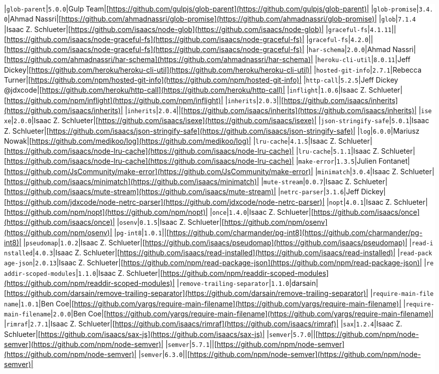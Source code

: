 |`glob-parent`|`5.0.0`|Gulp Team|[https://github.com/gulpjs/glob-parent](https://github.com/gulpjs/glob-parent)|
|`glob-promise`|`3.4.0`|Ahmad Nassri|[https://github.com/ahmadnassri/glob-promise](https://github.com/ahmadnassri/glob-promise)|
|`glob`|`7.1.4`|Isaac Z. Schlueter|[https://github.com/isaacs/node-glob](https://github.com/isaacs/node-glob)|
|`graceful-fs`|`4.1.11`||[https://github.com/isaacs/node-graceful-fs](https://github.com/isaacs/node-graceful-fs)|
|`graceful-fs`|`4.2.0`||[https://github.com/isaacs/node-graceful-fs](https://github.com/isaacs/node-graceful-fs)|
|`har-schema`|`2.0.0`|Ahmad Nassri|[https://github.com/ahmadnassri/har-schema](https://github.com/ahmadnassri/har-schema)|
|`heroku-cli-util`|`8.0.11`|Jeff Dickey|[https://github.com/heroku/heroku-cli-util](https://github.com/heroku/heroku-cli-util)|
|`hosted-git-info`|`2.7.1`|Rebecca Turner|[https://github.com/npm/hosted-git-info](https://github.com/npm/hosted-git-info)|
|`http-call`|`5.2.5`|Jeff Dickey @jdxcode|[https://github.com/heroku/http-call](https://github.com/heroku/http-call)|
|`inflight`|`1.0.6`|Isaac Z. Schlueter|[https://github.com/npm/inflight](https://github.com/npm/inflight)|
|`inherits`|`2.0.3`||[https://github.com/isaacs/inherits](https://github.com/isaacs/inherits)|
|`inherits`|`2.0.4`||[https://github.com/isaacs/inherits](https://github.com/isaacs/inherits)|
|`isexe`|`2.0.0`|Isaac Z. Schlueter|[https://github.com/isaacs/isexe](https://github.com/isaacs/isexe)|
|`json-stringify-safe`|`5.0.1`|Isaac Z. Schlueter|[https://github.com/isaacs/json-stringify-safe](https://github.com/isaacs/json-stringify-safe)|
|`log`|`6.0.0`|Mariusz Nowak|[https://github.com/medikoo/log](https://github.com/medikoo/log)|
|`lru-cache`|`4.1.5`|Isaac Z. Schlueter|[https://github.com/isaacs/node-lru-cache](https://github.com/isaacs/node-lru-cache)|
|`lru-cache`|`5.1.1`|Isaac Z. Schlueter|[https://github.com/isaacs/node-lru-cache](https://github.com/isaacs/node-lru-cache)|
|`make-error`|`1.3.5`|Julien Fontanet|[https://github.com/JsCommunity/make-error](https://github.com/JsCommunity/make-error)|
|`minimatch`|`3.0.4`|Isaac Z. Schlueter|[https://github.com/isaacs/minimatch](https://github.com/isaacs/minimatch)|
|`mute-stream`|`0.0.7`|Isaac Z. Schlueter|[https://github.com/isaacs/mute-stream](https://github.com/isaacs/mute-stream)|
|`netrc-parser`|`3.1.6`|Jeff Dickey|[https://github.com/jdxcode/node-netrc-parser](https://github.com/jdxcode/node-netrc-parser)|
|`nopt`|`4.0.1`|Isaac Z. Schlueter|[https://github.com/npm/nopt](https://github.com/npm/nopt)|
|`once`|`1.4.0`|Isaac Z. Schlueter|[https://github.com/isaacs/once](https://github.com/isaacs/once)|
|`osenv`|`0.1.5`|Isaac Z. Schlueter|[https://github.com/npm/osenv](https://github.com/npm/osenv)|
|`pg-int8`|`1.0.1`||[https://github.com/charmander/pg-int8](https://github.com/charmander/pg-int8)|
|`pseudomap`|`1.0.2`|Isaac Z. Schlueter|[https://github.com/isaacs/pseudomap](https://github.com/isaacs/pseudomap)|
|`read-installed`|`4.0.3`|Isaac Z. Schlueter|[https://github.com/isaacs/read-installed](https://github.com/isaacs/read-installed)|
|`read-package-json`|`2.0.13`|Isaac Z. Schlueter|[https://github.com/npm/read-package-json](https://github.com/npm/read-package-json)|
|`readdir-scoped-modules`|`1.1.0`|Isaac Z. Schlueter|[https://github.com/npm/readdir-scoped-modules](https://github.com/npm/readdir-scoped-modules)|
|`remove-trailing-separator`|`1.1.0`|darsain|[https://github.com/darsain/remove-trailing-separator](https://github.com/darsain/remove-trailing-separator)|
|`require-main-filename`|`1.0.1`|Ben Coe|[https://github.com/yargs/require-main-filename](https://github.com/yargs/require-main-filename)|
|`require-main-filename`|`2.0.0`|Ben Coe|[https://github.com/yargs/require-main-filename](https://github.com/yargs/require-main-filename)|
|`rimraf`|`2.7.1`|Isaac Z. Schlueter|[https://github.com/isaacs/rimraf](https://github.com/isaacs/rimraf)|
|`sax`|`1.2.4`|Isaac Z. Schlueter|[https://github.com/isaacs/sax-js](https://github.com/isaacs/sax-js)|
|`semver`|`5.7.0`||[https://github.com/npm/node-semver](https://github.com/npm/node-semver)|
|`semver`|`5.7.1`||[https://github.com/npm/node-semver](https://github.com/npm/node-semver)|
|`semver`|`6.3.0`||[https://github.com/npm/node-semver](https://github.com/npm/node-semver)|